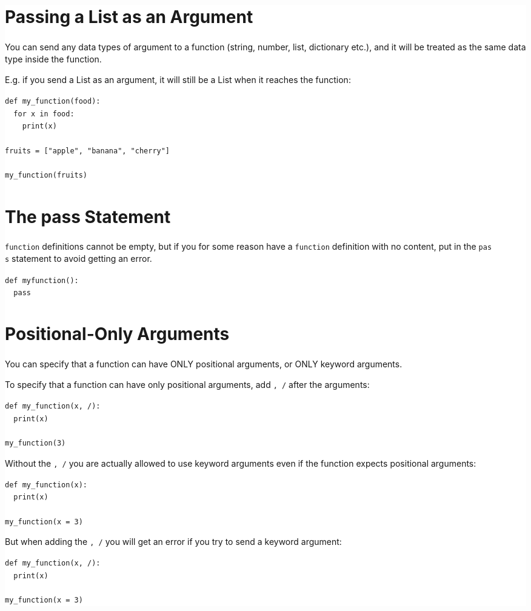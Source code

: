# Passing a List as an Argument

You can send any data types of argument to a function (string, number, list, dictionary etc.), and it will be treated as the same data type inside the function.

E.g. if you send a List as an argument, it will still be a List when it reaches the function:

```html
def my_function(food):
  for x in food:
    print(x)

fruits = ["apple", "banana", "cherry"]

my_function(fruits)
```

# The pass Statement

`function` definitions cannot be empty, but if you for some reason have a `function` definition with no content, put in the `pass` statement to avoid getting an error.

```html
def myfunction():
  pass
```

# Positional-Only Arguments

You can specify that a function can have ONLY positional arguments, or ONLY keyword arguments.

To specify that a function can have only positional arguments, add `, /` after the arguments:

```html
def my_function(x, /):
  print(x)

my_function(3)
```

Without the `, /` you are actually allowed to use keyword arguments even if the function expects positional arguments:

```html
def my_function(x):
  print(x)

my_function(x = 3)
```

But when adding the `, /` you will get an error if you try to send a keyword argument:

```html
def my_function(x, /):
  print(x)

my_function(x = 3)
```
